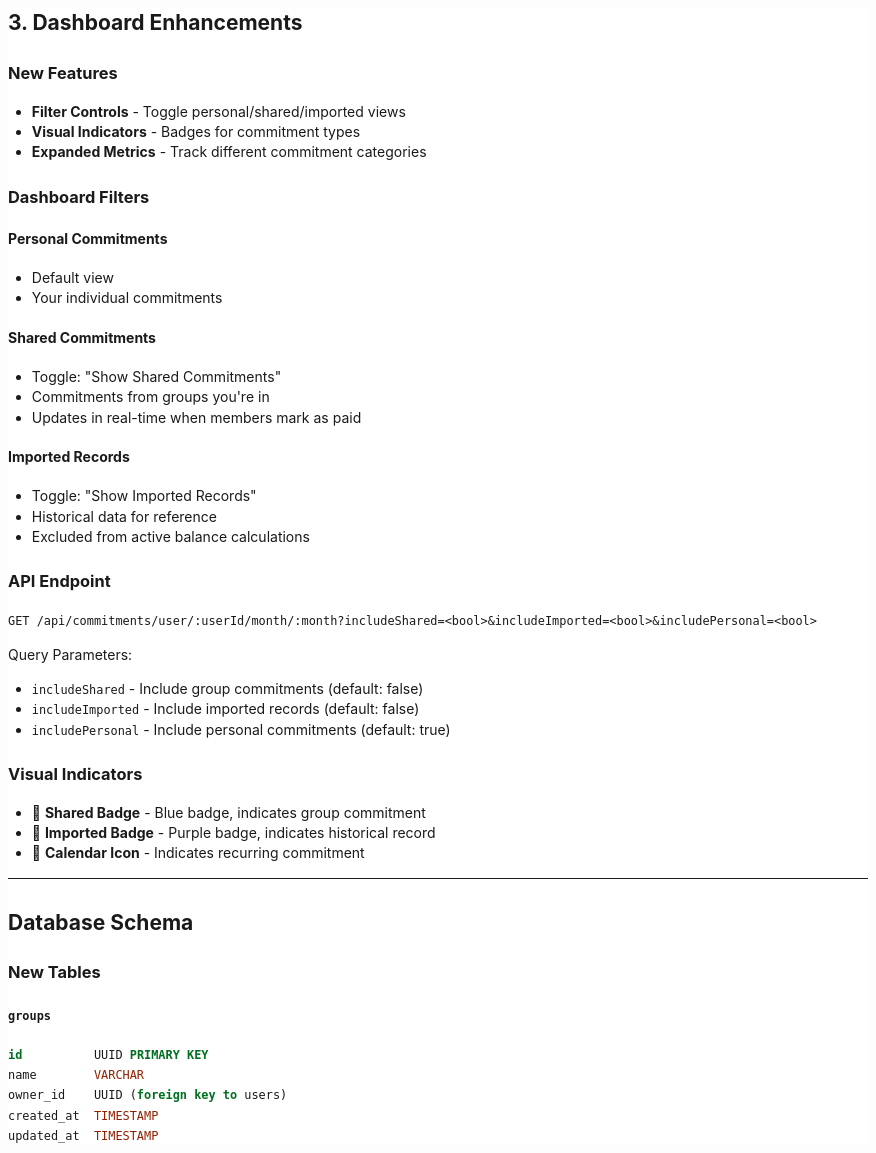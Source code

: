 
## 3. Dashboard Enhancements

### New Features
- **Filter Controls** - Toggle personal/shared/imported views
- **Visual Indicators** - Badges for commitment types
- **Expanded Metrics** - Track different commitment categories

### Dashboard Filters

#### Personal Commitments
- Default view
- Your individual commitments

#### Shared Commitments
- Toggle: "Show Shared Commitments"
- Commitments from groups you're in
- Updates in real-time when members mark as paid

#### Imported Records
- Toggle: "Show Imported Records"
- Historical data for reference
- Excluded from active balance calculations

### API Endpoint

```
GET /api/commitments/user/:userId/month/:month?includeShared=<bool>&includeImported=<bool>&includePersonal=<bool>
```

Query Parameters:
- `includeShared` - Include group commitments (default: false)
- `includeImported` - Include imported records (default: false)
- `includePersonal` - Include personal commitments (default: true)

### Visual Indicators

- 👥 **Shared Badge** - Blue badge, indicates group commitment
- 📄 **Imported Badge** - Purple badge, indicates historical record
- 📅 **Calendar Icon** - Indicates recurring commitment

---

## Database Schema

### New Tables

#### `groups`
```sql
id          UUID PRIMARY KEY
name        VARCHAR
owner_id    UUID (foreign key to users)
created_at  TIMESTAMP
updated_at  TIMESTAMP
```

